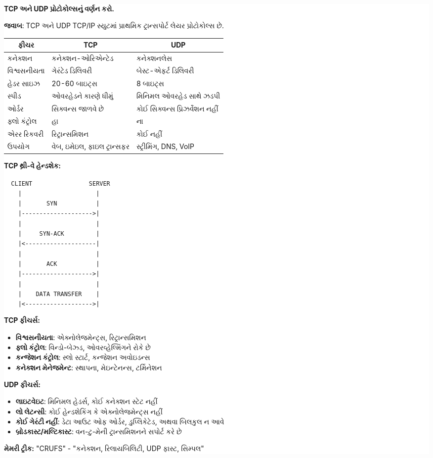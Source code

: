 **TCP અને UDP પ્રોટોકોલ્સનું વર્ણન કરો.**

**જવાબ**:
TCP અને UDP TCP/IP સ્યુટમાં પ્રાથમિક ટ્રાન્સપોર્ટ લેયર પ્રોટોકોલ્સ છે.

| ફીચર | TCP | UDP |
|--------|-----|-----|
| કનેક્શન | કનેક્શન-ઓરિએન્ટેડ | કનેક્શનલેસ |
| વિશ્વસનીયતા | ગેરંટેડ ડિલિવરી | બેસ્ટ-એફર્ટ ડિલિવરી |
| હેડર સાઇઝ | 20-60 બાઇટ્સ | 8 બાઇટ્સ |
| સ્પીડ | ઓવરહેડને કારણે ધીમું | મિનિમલ ઓવરહેડ સાથે ઝડપી |
| ઓર્ડર | સિક્વન્સ જાળવે છે | કોઈ સિક્વન્સ પ્રિઝર્વેશન નહીં |
| ફ્લો કંટ્રોલ | હા | ના |
| એરર રિકવરી | રિટ્રાન્સમિશન | કોઈ નહીં |
| ઉપયોગ | વેબ, ઇમેઇલ, ફાઇલ ટ્રાન્સફર | સ્ટ્રીમિંગ, DNS, VoIP |

**TCP થ્રી-વે હેન્ડશેક:**

```goat
  CLIENT                SERVER
    |                     |
    |       SYN           |
    |-------------------->|
    |                     |
    |     SYN-ACK         |
    |<--------------------|
    |                     |
    |       ACK           |
    |-------------------->|
    |                     |
    |    DATA TRANSFER    |
    |<------------------->|
```

**TCP ફીચર્સ:**

- **વિશ્વસનીયતા**: એક્નોલેજમેન્ટ્સ, રિટ્રાન્સમિશન
- **ફ્લો કંટ્રોલ**: વિન્ડો-બેઝ્ડ, ઓવરવ્હેલ્મિંગને રોકે છે
- **કન્જેશન કંટ્રોલ**: સ્લો સ્ટાર્ટ, કન્જેશન અવોઇડન્સ
- **કનેક્શન મેનેજમેન્ટ**: સ્થાપના, મેઇન્ટેનન્સ, ટર્મિનેશન

**UDP ફીચર્સ:**

- **લાઇટવેઇટ**: મિનિમલ હેડર્સ, કોઈ કનેક્શન સ્ટેટ નહીં
- **લો લેટન્સી**: કોઈ હેન્ડશેકિંગ કે એક્નોલેજમેન્ટ્સ નહીં
- **કોઈ ગેરંટી નહીં**: ડેટા આઉટ ઓફ ઓર્ડર, ડુપ્લિકેટેડ, અથવા બિલકુલ ન આવે
- **બ્રોડકાસ્ટ/મલ્ટિકાસ્ટ**: વન-ટુ-મેની ટ્રાન્સમિશનને સપોર્ટ કરે છે

**મેમરી ટ્રીક:** "CRUFS" - "કનેક્શન, રિલાયબિલિટી, UDP ફાસ્ટ, સિમ્પલ"

